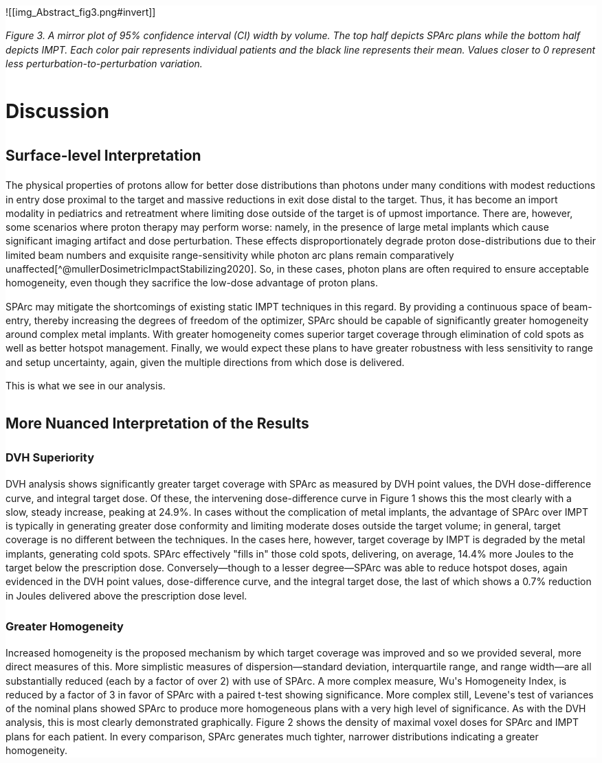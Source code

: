 ![[img_Abstract_fig3.png#invert]]

_Figure 3. A mirror plot of 95% confidence interval (CI) width by volume. The top half depicts SPArc plans while the bottom half depicts IMPT. Each color pair represents individual patients and the black line represents their mean. Values closer to 0 represent less perturbation-to-perturbation variation._

# Discussion
## Surface-level Interpretation
The physical properties of protons allow for better dose distributions than photons under many conditions with modest reductions in entry dose proximal to the target and massive reductions in exit dose distal to the target. Thus, it has become an import modality in pediatrics and retreatment where limiting dose outside of the target is of upmost importance. There are, however, some scenarios where proton therapy may perform worse: namely, in the presence of large metal implants which cause significant imaging artifact and dose perturbation. These effects disproportionately degrade proton dose-distributions due to their limited beam numbers and exquisite range-sensitivity while photon arc plans remain comparatively unaffected[^@mullerDosimetricImpactStabilizing2020]. So, in these cases, photon plans are often required to ensure acceptable homogeneity, even though they sacrifice the low-dose advantage of proton plans.

SPArc may mitigate the shortcomings of existing static IMPT techniques in this regard. By providing a continuous space of beam-entry, thereby increasing the degrees of freedom of the optimizer, SPArc should be capable of significantly greater homogeneity around complex metal implants. With greater homogeneity comes superior target coverage through elimination of cold spots as well as better hotspot management. Finally, we would expect these plans to have greater robustness with less sensitivity to range and setup uncertainty, again, given the multiple directions from which dose is delivered.

This is what we see in our analysis.

## More Nuanced Interpretation of the Results
### DVH Superiority
DVH analysis shows significantly greater target coverage with SPArc as measured by DVH point values, the DVH dose-difference curve, and integral target dose. Of these, the intervening dose-difference curve in Figure 1 shows this the most clearly with a slow, steady increase, peaking at 24.9%. In cases without the complication of metal implants, the advantage of SPArc over IMPT is typically in generating greater dose conformity and limiting moderate doses outside the target volume; in general, target coverage is no different between the techniques. In the cases here, however, target coverage by IMPT is degraded by the metal implants, generating cold spots. SPArc effectively "fills in" those cold spots, delivering, on average, 14.4% more Joules to the target below the prescription dose. Conversely—though to a lesser degree—SPArc was able to reduce hotspot doses, again evidenced in the DVH point values, dose-difference curve, and the integral target dose, the last of which shows a 0.7% reduction in Joules delivered above the prescription dose level.

### Greater Homogeneity
Increased homogeneity is the proposed mechanism by which target coverage was improved and so we provided several, more direct measures of this. More simplistic measures of dispersion—standard deviation, interquartile range, and range width—are all substantially reduced (each by a factor of over 2) with use of SPArc. A more complex measure, Wu's Homogeneity Index, is reduced by a factor of 3 in favor of SPArc with a paired t-test showing significance. More complex still, Levene's test of variances of the nominal plans showed SPArc to produce more homogeneous plans with a very high level of significance. As with the DVH analysis, this is most clearly demonstrated graphically. Figure 2 shows the density of maximal voxel doses for SPArc and IMPT plans for each patient. In every comparison, SPArc generates much tighter, narrower distributions indicating a greater homogeneity.


[^@amadeoIncidenceTimeTrends2020]: [[@amadeoIncidenceTimeTrends2020]]
[^@wuSimultaneousIntegratedBoost2003]: [[@wuSimultaneousIntegratedBoost2003]]
[^@yockRobustnessAnalysisExternal2019]: [[@yockRobustnessAnalysisExternal2019]]
[^@eDevelopmentRobustnessEvaluation2021]: [[@eDevelopmentRobustnessEvaluation2021]]
[^@liuRobustnessQuantificationMethods2016]: [[@liuRobustnessQuantificationMethods2016]]
